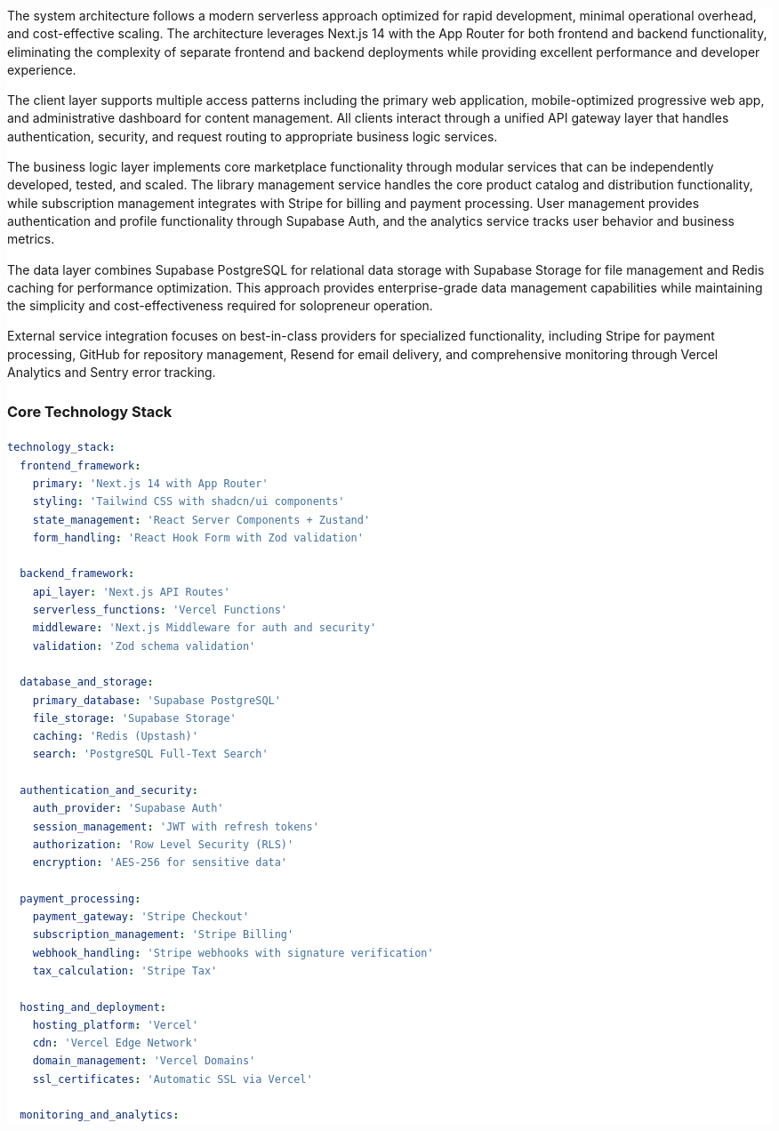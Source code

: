 The system architecture follows a modern serverless approach optimized for rapid development, minimal operational overhead, and cost-effective scaling. The architecture leverages Next.js 14 with the App Router for both frontend and backend functionality, eliminating the complexity of separate frontend and backend deployments while providing excellent performance and developer experience.

The client layer supports multiple access patterns including the primary web application, mobile-optimized progressive web app, and administrative dashboard for content management. All clients interact through a unified API gateway layer that handles authentication, security, and request routing to appropriate business logic services.

The business logic layer implements core marketplace functionality through modular services that can be independently developed, tested, and scaled. The library management service handles the core product catalog and distribution functionality, while subscription management integrates with Stripe for billing and payment processing. User management provides authentication and profile functionality through Supabase Auth, and the analytics service tracks user behavior and business metrics.

The data layer combines Supabase PostgreSQL for relational data storage with Supabase Storage for file management and Redis caching for performance optimization. This approach provides enterprise-grade data management capabilities while maintaining the simplicity and cost-effectiveness required for solopreneur operation.

External service integration focuses on best-in-class providers for specialized functionality, including Stripe for payment processing, GitHub for repository management, Resend for email delivery, and comprehensive monitoring through Vercel Analytics and Sentry error tracking.

### Core Technology Stack

```yaml
technology_stack:
  frontend_framework:
    primary: 'Next.js 14 with App Router'
    styling: 'Tailwind CSS with shadcn/ui components'
    state_management: 'React Server Components + Zustand'
    form_handling: 'React Hook Form with Zod validation'

  backend_framework:
    api_layer: 'Next.js API Routes'
    serverless_functions: 'Vercel Functions'
    middleware: 'Next.js Middleware for auth and security'
    validation: 'Zod schema validation'

  database_and_storage:
    primary_database: 'Supabase PostgreSQL'
    file_storage: 'Supabase Storage'
    caching: 'Redis (Upstash)'
    search: 'PostgreSQL Full-Text Search'

  authentication_and_security:
    auth_provider: 'Supabase Auth'
    session_management: 'JWT with refresh tokens'
    authorization: 'Row Level Security (RLS)'
    encryption: 'AES-256 for sensitive data'

  payment_processing:
    payment_gateway: 'Stripe Checkout'
    subscription_management: 'Stripe Billing'
    webhook_handling: 'Stripe webhooks with signature verification'
    tax_calculation: 'Stripe Tax'

  hosting_and_deployment:
    hosting_platform: 'Vercel'
    cdn: 'Vercel Edge Network'
    domain_management: 'Vercel Domains'
    ssl_certificates: 'Automatic SSL via Vercel'

  monitoring_and_analytics:
```
